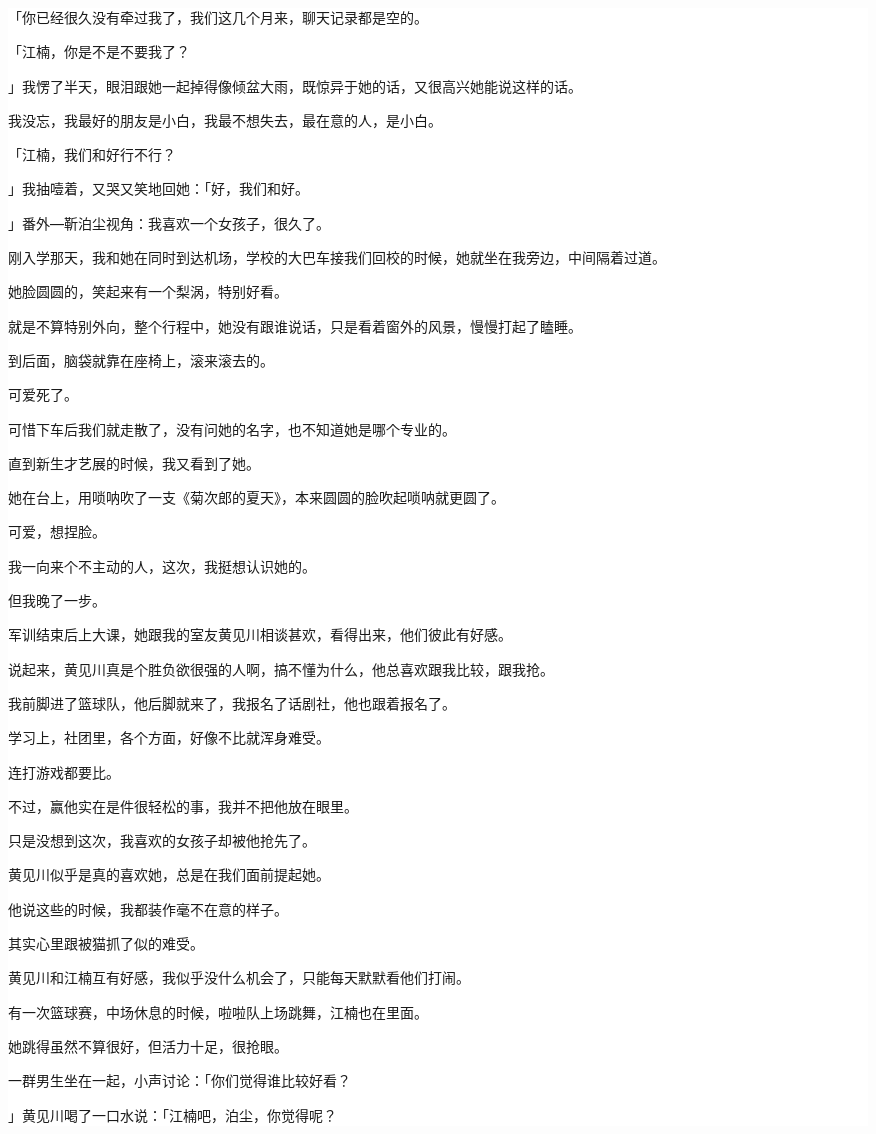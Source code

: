 「你已经很久没有牵过我了，我们这几个月来，聊天记录都是空的。

「江楠，你是不是不要我了？

」我愣了半天，眼泪跟她一起掉得像倾盆大雨，既惊异于她的话，又很高兴她能说这样的话。

我没忘，我最好的朋友是小白，我最不想失去，最在意的人，是小白。

「江楠，我们和好行不行？

」我抽噎着，又哭又笑地回她：「好，我们和好。

」番外—靳泊尘视角：我喜欢一个女孩子，很久了。

刚入学那天，我和她在同时到达机场，学校的大巴车接我们回校的时候，她就坐在我旁边，中间隔着过道。

她脸圆圆的，笑起来有一个梨涡，特别好看。

就是不算特别外向，整个行程中，她没有跟谁说话，只是看着窗外的风景，慢慢打起了瞌睡。

到后面，脑袋就靠在座椅上，滚来滚去的。

可爱死了。

可惜下车后我们就走散了，没有问她的名字，也不知道她是哪个专业的。

直到新生才艺展的时候，我又看到了她。

她在台上，用唢呐吹了一支《菊次郎的夏天》，本来圆圆的脸吹起唢呐就更圆了。

可爱，想捏脸。

我一向来个不主动的人，这次，我挺想认识她的。

但我晚了一步。

军训结束后上大课，她跟我的室友黄见川相谈甚欢，看得出来，他们彼此有好感。

说起来，黄见川真是个胜负欲很强的人啊，搞不懂为什么，他总喜欢跟我比较，跟我抢。

我前脚进了篮球队，他后脚就来了，我报名了话剧社，他也跟着报名了。

学习上，社团里，各个方面，好像不比就浑身难受。

连打游戏都要比。

不过，赢他实在是件很轻松的事，我并不把他放在眼里。

只是没想到这次，我喜欢的女孩子却被他抢先了。

黄见川似乎是真的喜欢她，总是在我们面前提起她。

他说这些的时候，我都装作毫不在意的样子。

其实心里跟被猫抓了似的难受。

黄见川和江楠互有好感，我似乎没什么机会了，只能每天默默看他们打闹。

有一次篮球赛，中场休息的时候，啦啦队上场跳舞，江楠也在里面。

她跳得虽然不算很好，但活力十足，很抢眼。

一群男生坐在一起，小声讨论：「你们觉得谁比较好看？

」黄见川喝了一口水说：「江楠吧，泊尘，你觉得呢？
